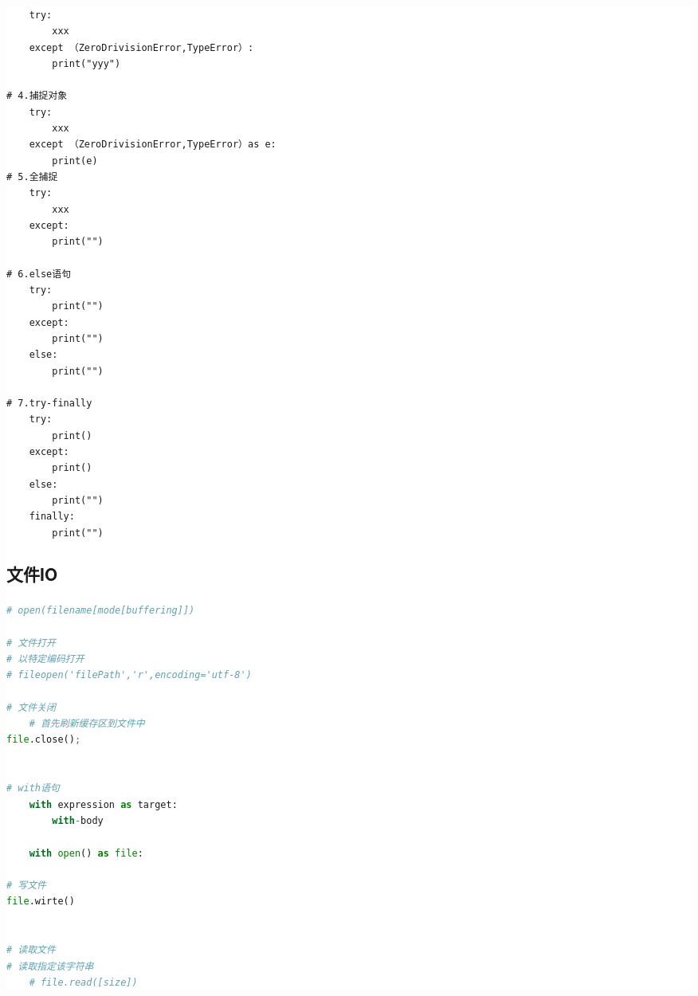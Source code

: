 ```shell
	try:
		xxx
	except （ZeroDrivisionError,TypeError）:
		print("yyy")
		
# 4.捕捉对象
	try:
		xxx
	except （ZeroDrivisionError,TypeError）as e:
		print(e)
# 5.全捕捉
	try:
		xxx
	except:
		print("")

# 6.else语句
	try:
    	print("")
	except:
    	print("")
	else:
		print("")
		
# 7.try-finally
	try:
		print()
	except:
		print()
	else:
		print("")
	finally:
		print("")
```

## 文件IO

```python
# open(filename[mode[buffering]])

# 文件打开
# 以特定编码打开
# fileopen('filePath','r',encoding='utf-8')

# 文件关闭
	# 首先刷新缓存区到文件中
file.close();


# with语句
	with expression as target:
        with-body
        
	with open() as file:

# 写文件
file.wirte()


# 读取文件
# 读取指定该字符串
	# file.read([size])

```